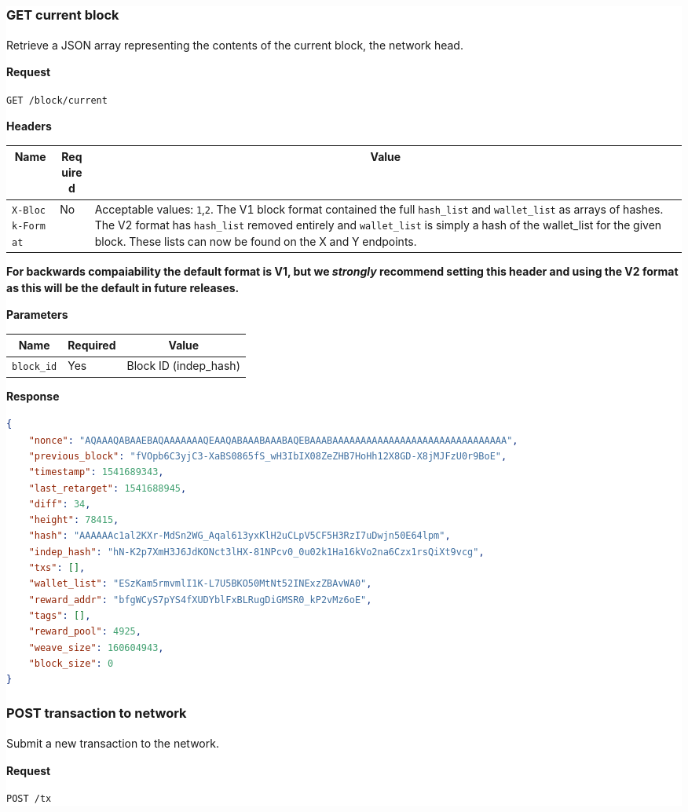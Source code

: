 ### GET current block

Retrieve a JSON array representing the contents of the current block, the network head.

**Request**

`GET /block/current`

**Headers**

Name | Required | Value
------------ | ------------- | -------------
`X-Block-Format` | No | Acceptable values: `1`,`2`. The V1 block format contained the full `hash_list` and `wallet_list` as arrays of hashes. The V2 format has `hash_list` removed entirely and `wallet_list` is simply a hash of the wallet_list for the given block. These lists can now be found on the X and Y endpoints.

**For backwards compaiability the default format is V1, but we *strongly* recommend setting this header and using the V2 format as this will be the default in future releases.**

**Parameters**

Name | Required | Value
------------ | ------------- | -------------
`block_id` | Yes | Block ID (indep_hash)

**Response**

```json
{
    "nonce": "AQAAAQABAAEBAQAAAAAAAQEAAQABAAABAAABAQEBAAABAAAAAAAAAAAAAAAAAAAAAAAAAAAAAAA",
    "previous_block": "fVOpb6C3yjC3-XaBS0865fS_wH3IbIX08ZeZHB7HoHh12X8GD-X8jMJFzU0r9BoE",
    "timestamp": 1541689343,
    "last_retarget": 1541688945,
    "diff": 34,
    "height": 78415,
    "hash": "AAAAAAc1al2KXr-MdSn2WG_Aqal613yxKlH2uCLpV5CF5H3RzI7uDwjn50E64lpm",
    "indep_hash": "hN-K2p7XmH3J6JdKONct3lHX-81NPcv0_0u02k1Ha16kVo2na6Czx1rsQiXt9vcg",
    "txs": [],
    "wallet_list": "ESzKam5rmvmlI1K-L7U5BKO50MtNt52INExzZBAvWA0",
    "reward_addr": "bfgWCyS7pYS4fXUDYblFxBLRugDiGMSR0_kP2vMz6oE",
    "tags": [],
    "reward_pool": 4925,
    "weave_size": 160604943,
    "block_size": 0
}
```


### POST transaction to network

Submit a new transaction to the network.

**Request**

`POST /tx`

